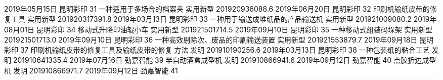 2019年05月15日
昆明彩印
31
一种适用于多场合的档案夹
实用新型
201920936088.6
2019年06月20日
昆明彩印
32
印刷机输纸皮带的修复工具
实用新型
201920317391.8
2019年03月13日
昆明彩印
33
一种用于输送成堆纸品的产品输送机
实用新型
201921009080.2
2019年08月01日
昆明彩印
34
移动式升降印油辊小车
实用新型
201921501714.5
2019年09月10日
昆明彩印
35
一种移动式组装码垛架
实用新型
201921501713.0
2019年09月10日
昆明彩印
36
一种高效剔除次、废品的印刷输送装置
实用新型
201921553879.7
2019年09月18日
昆明彩印
37
印刷机输纸皮带的修复工具及输纸皮带的修复
方法
发明
201910190256.6
2019年03月13日
昆明彩印
38
一种包装纸的粘合工艺
发明
201910641335.4
2019年07月16日
劲嘉智能
39
半自动酒盒成型机
发明
201910866941.6
2019年09月12日
劲嘉智能
40
点胶折边成型机
发明
201910866971.7
2019年09月12日
劲嘉智能
41